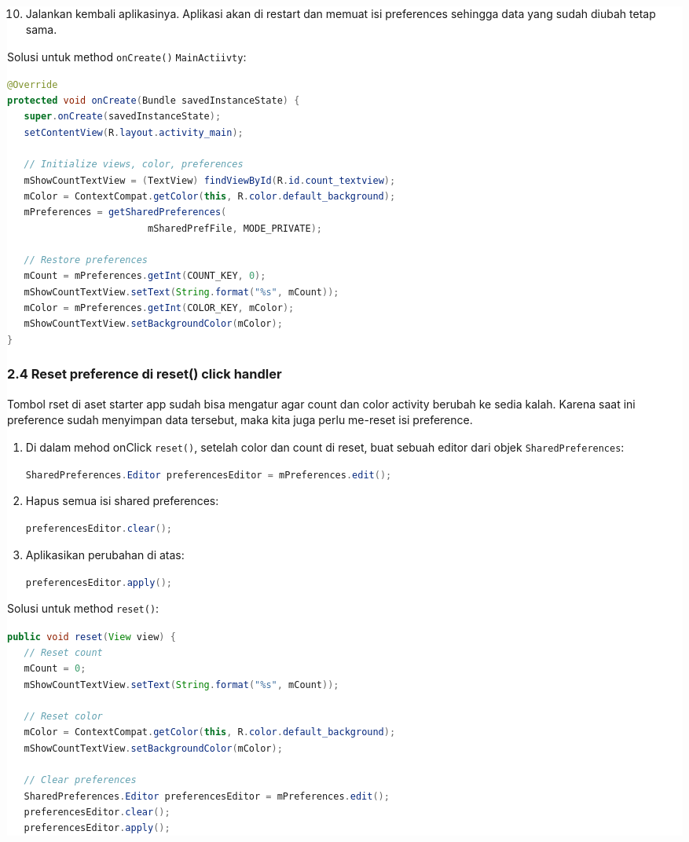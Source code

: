10. Jalankan kembali aplikasinya. Aplikasi akan di restart dan memuat isi preferences sehingga data yang sudah diubah tetap sama. 

Solusi untuk method `onCreate()` `MainActiivty`:

```java
@Override
protected void onCreate(Bundle savedInstanceState) {
   super.onCreate(savedInstanceState);
   setContentView(R.layout.activity_main);

   // Initialize views, color, preferences
   mShowCountTextView = (TextView) findViewById(R.id.count_textview);
   mColor = ContextCompat.getColor(this, R.color.default_background);
   mPreferences = getSharedPreferences(
                         mSharedPrefFile, MODE_PRIVATE);

   // Restore preferences
   mCount = mPreferences.getInt(COUNT_KEY, 0);
   mShowCountTextView.setText(String.format("%s", mCount));
   mColor = mPreferences.getInt(COLOR_KEY, mColor);
   mShowCountTextView.setBackgroundColor(mColor);
}
```

### 2.4 **Reset preference di reset() click handler**

Tombol rset di aset starter app sudah bisa mengatur agar count dan color activity berubah ke sedia kalah. Karena saat ini preference sudah menyimpan data tersebut, maka kita juga perlu me-reset isi preference. 

1. Di dalam mehod onClick  `reset()`, setelah color dan count di reset, buat sebuah editor dari objek  `SharedPreferences`:

   ```java
   SharedPreferences.Editor preferencesEditor = mPreferences.edit();
   
   ```

2. Hapus semua isi shared preferences:

   ```java
   preferencesEditor.clear();
   
   ```

   

3. Aplikasikan perubahan di atas:

   ```java
   preferencesEditor.apply();
   
   ```

Solusi untuk method `reset()`:

```java
public void reset(View view) {
   // Reset count
   mCount = 0;
   mShowCountTextView.setText(String.format("%s", mCount));

   // Reset color
   mColor = ContextCompat.getColor(this, R.color.default_background);
   mShowCountTextView.setBackgroundColor(mColor);

   // Clear preferences
   SharedPreferences.Editor preferencesEditor = mPreferences.edit();
   preferencesEditor.clear();
   preferencesEditor.apply();
```